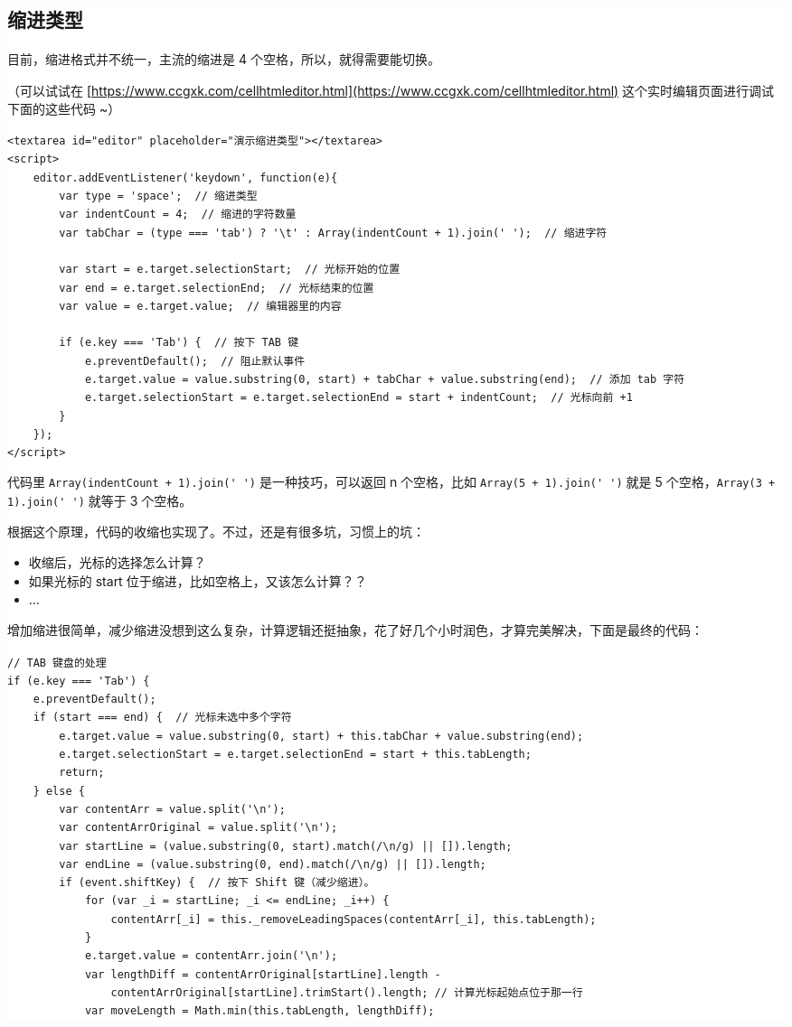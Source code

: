 缩进类型
----

目前，缩进格式并不统一，主流的缩进是 4 个空格，所以，就得需要能切换。

（可以试试在 [https://www.ccgxk.com/cellhtmleditor.html](https://www.ccgxk.com/cellhtmleditor.html) 这个实时编辑页面进行调试下面的这些代码 ~）

    <textarea id="editor" placeholder="演示缩进类型"></textarea>
    <script>
        editor.addEventListener('keydown', function(e){
            var type = 'space';  // 缩进类型
            var indentCount = 4;  // 缩进的字符数量
            var tabChar = (type === 'tab') ? '\t' : Array(indentCount + 1).join(' ');  // 缩进字符
    
            var start = e.target.selectionStart;  // 光标开始的位置
            var end = e.target.selectionEnd;  // 光标结束的位置
            var value = e.target.value;  // 编辑器里的内容
     
            if (e.key === 'Tab') {  // 按下 TAB 键
                e.preventDefault();  // 阻止默认事件
                e.target.value = value.substring(0, start) + tabChar + value.substring(end);  // 添加 tab 字符
                e.target.selectionStart = e.target.selectionEnd = start + indentCount;  // 光标向前 +1
            }
        });
    </script>
    

代码里 `Array(indentCount + 1).join(' ')` 是一种技巧，可以返回 n 个空格，比如 `Array(5 + 1).join(' ')` 就是 5 个空格，`Array(3 + 1).join(' ')` 就等于 3 个空格。

根据这个原理，代码的收缩也实现了。不过，还是有很多坑，习惯上的坑：

*   收缩后，光标的选择怎么计算？
*   如果光标的 start 位于缩进，比如空格上，又该怎么计算？？
*   ...

增加缩进很简单，减少缩进没想到这么复杂，计算逻辑还挺抽象，花了好几个小时润色，才算完美解决，下面是最终的代码：

    // TAB 键盘的处理
    if (e.key === 'Tab') {
    	e.preventDefault();
    	if (start === end) {  // 光标未选中多个字符
    		e.target.value = value.substring(0, start) + this.tabChar + value.substring(end);
    		e.target.selectionStart = e.target.selectionEnd = start + this.tabLength;
    		return;
    	} else {
    		var contentArr = value.split('\n');
    		var contentArrOriginal = value.split('\n');
    		var startLine = (value.substring(0, start).match(/\n/g) || []).length;
    		var endLine = (value.substring(0, end).match(/\n/g) || []).length;
    		if (event.shiftKey) {  // 按下 Shift 键（减少缩进）。
    			for (var _i = startLine; _i <= endLine; _i++) {
    				contentArr[_i] = this._removeLeadingSpaces(contentArr[_i], this.tabLength);
    			}
    			e.target.value = contentArr.join('\n');
    			var lengthDiff = contentArrOriginal[startLine].length -
    				contentArrOriginal[startLine].trimStart().length; // 计算光标起始点位于那一行
    			var moveLength = Math.min(this.tabLength, lengthDiff);
    			